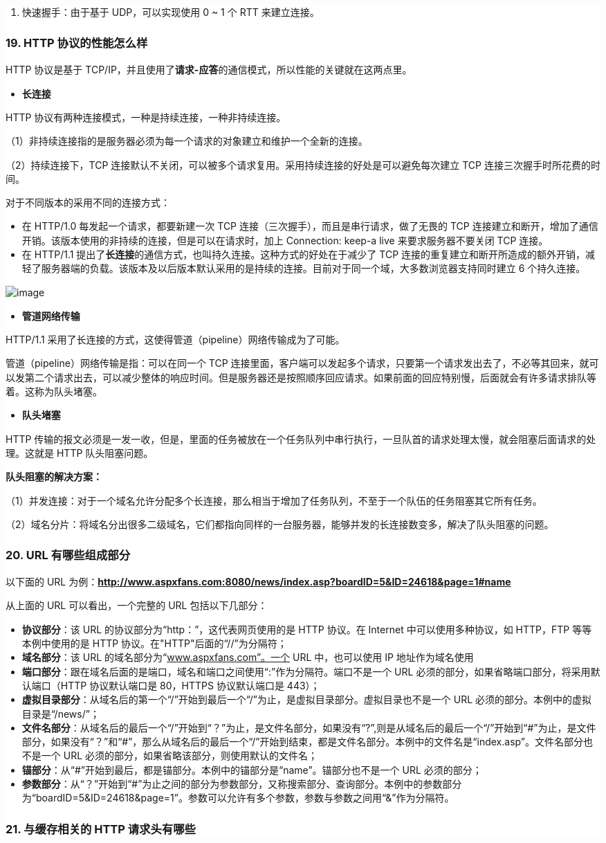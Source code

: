 1. 快速握手：由于基于 UDP，可以实现使用 0 ~ 1 个 RTT 来建立连接。

### 19. HTTP 协议的性能怎么样

HTTP 协议是基于 TCP/IP，并且使用了**请求-应答**的通信模式，所以性能的关键就在这两点里。

- **长连接**

HTTP 协议有两种连接模式，一种是持续连接，一种非持续连接。

（1）非持续连接指的是服务器必须为每一个请求的对象建立和维护一个全新的连接。

（2）持续连接下，TCP 连接默认不关闭，可以被多个请求复用。采用持续连接的好处是可以避免每次建立 TCP 连接三次握手时所花费的时间。

对于不同版本的采用不同的连接方式：

- 在 HTTP/1.0 每发起一个请求，都要新建一次 TCP 连接（三次握手），而且是串行请求，做了无畏的 TCP 连接建立和断开，增加了通信开销。该版本使用的非持续的连接，但是可以在请求时，加上 Connection: keep-a live 来要求服务器不要关闭 TCP 连接。
- 在 HTTP/1.1 提出了**长连接**的通信方式，也叫持久连接。这种方式的好处在于减少了 TCP 连接的重复建立和断开所造成的额外开销，减轻了服务器端的负载。该版本及以后版本默认采用的是持续的连接。目前对于同一个域，大多数浏览器支持同时建立 6 个持久连接。

![image](https://cdn.nlark.com/yuque/0/2020/png/1500604/1604065902281-b98a486c-5442-4d0b-b58d-00aab296ce1a.png)

- **管道网络传输**

HTTP/1.1 采用了长连接的方式，这使得管道（pipeline）网络传输成为了可能。

管道（pipeline）网络传输是指：可以在同一个 TCP 连接里面，客户端可以发起多个请求，只要第一个请求发出去了，不必等其回来，就可以发第二个请求出去，可以减少整体的响应时间。但是服务器还是按照顺序回应请求。如果前面的回应特别慢，后面就会有许多请求排队等着。这称为队头堵塞。

- **队头堵塞**

HTTP 传输的报文必须是一发一收，但是，里面的任务被放在一个任务队列中串行执行，一旦队首的请求处理太慢，就会阻塞后面请求的处理。这就是 HTTP 队头阻塞问题。

**队头阻塞的解决方案：**

（1）并发连接：对于一个域名允许分配多个长连接，那么相当于增加了任务队列，不至于一个队伍的任务阻塞其它所有任务。

（2）域名分片：将域名分出很多二级域名，它们都指向同样的一台服务器，能够并发的长连接数变多，解决了队头阻塞的问题。

### 20. URL 有哪些组成部分

以下面的 URL 为例：**http://www.aspxfans.com:8080/news/index.asp?boardID=5&ID=24618&page=1#name**

从上面的 URL 可以看出，一个完整的 URL 包括以下几部分：

- **协议部分**：该 URL 的协议部分为“http：”，这代表网页使用的是 HTTP 协议。在 Internet 中可以使用多种协议，如 HTTP，FTP 等等本例中使用的是 HTTP 协议。在"HTTP"后面的“//”为分隔符；
- **域名部分**：该 URL 的域名部分为“www.aspxfans.com”。一个 URL 中，也可以使用 IP 地址作为域名使用
- **端口部分**：跟在域名后面的是端口，域名和端口之间使用“:”作为分隔符。端口不是一个 URL 必须的部分，如果省略端口部分，将采用默认端口（HTTP 协议默认端口是 80，HTTPS 协议默认端口是 443）；
- **虚拟目录部分**：从域名后的第一个“/”开始到最后一个“/”为止，是虚拟目录部分。虚拟目录也不是一个 URL 必须的部分。本例中的虚拟目录是“/news/”；
- **文件名部分**：从域名后的最后一个“/”开始到“？”为止，是文件名部分，如果没有“?”,则是从域名后的最后一个“/”开始到“#”为止，是文件部分，如果没有“？”和“#”，那么从域名后的最后一个“/”开始到结束，都是文件名部分。本例中的文件名是“index.asp”。文件名部分也不是一个 URL 必须的部分，如果省略该部分，则使用默认的文件名；
- **锚部分**：从“#”开始到最后，都是锚部分。本例中的锚部分是“name”。锚部分也不是一个 URL 必须的部分；
- **参数部分**：从“？”开始到“#”为止之间的部分为参数部分，又称搜索部分、查询部分。本例中的参数部分为“boardID=5&ID=24618&page=1”。参数可以允许有多个参数，参数与参数之间用“&”作为分隔符。

### 21. 与缓存相关的 HTTP 请求头有哪些
